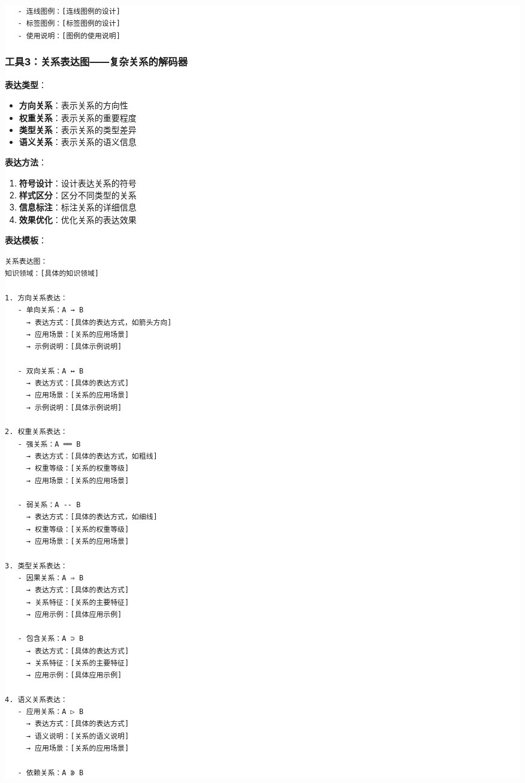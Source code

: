 ```
   - 连线图例：[连线图例的设计]
   - 标签图例：[标签图例的设计]
   - 使用说明：[图例的使用说明]
```

### 工具3：关系表达图——复杂关系的解码器

**表达类型**：
- **方向关系**：表示关系的方向性
- **权重关系**：表示关系的重要程度
- **类型关系**：表示关系的类型差异
- **语义关系**：表示关系的语义信息

**表达方法**：
1. **符号设计**：设计表达关系的符号
2. **样式区分**：区分不同类型的关系
3. **信息标注**：标注关系的详细信息
4. **效果优化**：优化关系的表达效果

**表达模板**：
```
关系表达图：
知识领域：[具体的知识领域]

1. 方向关系表达：
   - 单向关系：A → B
     → 表达方式：[具体的表达方式，如箭头方向]
     → 应用场景：[关系的应用场景]
     → 示例说明：[具体示例说明]
   
   - 双向关系：A ↔ B
     → 表达方式：[具体的表达方式]
     → 应用场景：[关系的应用场景]
     → 示例说明：[具体示例说明]

2. 权重关系表达：
   - 强关系：A ══ B
     → 表达方式：[具体的表达方式，如粗线]
     → 权重等级：[关系的权重等级]
     → 应用场景：[关系的应用场景]
   
   - 弱关系：A -- B
     → 表达方式：[具体的表达方式，如细线]
     → 权重等级：[关系的权重等级]
     → 应用场景：[关系的应用场景]

3. 类型关系表达：
   - 因果关系：A ⇒ B
     → 表达方式：[具体的表达方式]
     → 关系特征：[关系的主要特征]
     → 应用示例：[具体应用示例]
   
   - 包含关系：A ⊃ B
     → 表达方式：[具体的表达方式]
     → 关系特征：[关系的主要特征]
     → 应用示例：[具体应用示例]

4. 语义关系表达：
   - 应用关系：A ▷ B
     → 表达方式：[具体的表达方式]
     → 语义说明：[关系的语义说明]
     → 应用场景：[关系的应用场景]
   
   - 依赖关系：A ⋑ B
```